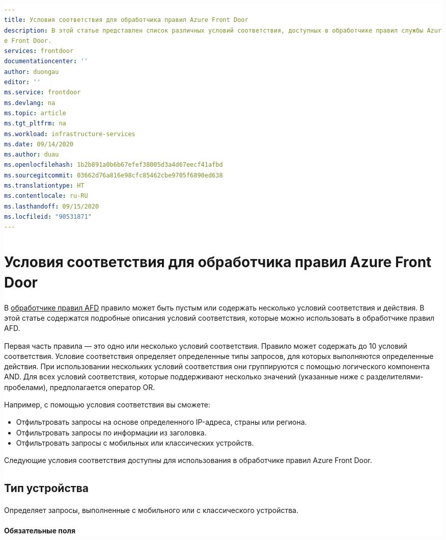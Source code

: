 ```yaml
---
title: Условия соответствия для обработчика правил Azure Front Door
description: В этой статье представлен список различных условий соответствия, доступных в обработчике правил службы Azure Front Door.
services: frontdoor
documentationcenter: ''
author: duongau
editor: ''
ms.service: frontdoor
ms.devlang: na
ms.topic: article
ms.tgt_pltfrm: na
ms.workload: infrastructure-services
ms.date: 09/14/2020
ms.author: duau
ms.openlocfilehash: 1b2b891a0b6b67efef38005d3a4d67eecf41afbd
ms.sourcegitcommit: 03662d76a816e98cfc85462cbe9705f6890ed638
ms.translationtype: HT
ms.contentlocale: ru-RU
ms.lasthandoff: 09/15/2020
ms.locfileid: "90531871"
---
```

# <a name="azure-front-door-rules-engine-match-conditions"></a>Условия соответствия для обработчика правил Azure Front Door

В [обработчике правил AFD](front-door-rules-engine.md) правило может быть пустым или содержать несколько условий соответствия и действия. В этой статье содержатся подробные описания условий соответствия, которые можно использовать в обработчике правил AFD.

Первая часть правила — это одно или несколько условий соответствия. Правило может содержать до 10 условий соответствия. Условие соответствия определяет определенные типы запросов, для которых выполняются определенные действия. При использовании нескольких условий соответствия они группируются с помощью логического компонента AND. Для всех условий соответствия, которые поддерживают несколько значений (указанные ниже с разделителями-пробелами), предполагается оператор OR.

Например, с помощью условия соответствия вы сможете:

- Отфильтровать запросы на основе определенного IP-адреса, страны или региона.
- Отфильтровать запросы по информации из заголовка.
- Отфильтровать запросы с мобильных или классических устройств.

Следующие условия соответствия доступны для использования в обработчике правил Azure Front Door.  

## <a name="device-type"></a>Тип устройства 

Определяет запросы, выполненные с мобильного или с классического устройства.  

#### <a name="required-fields"></a>Обязательные поля
